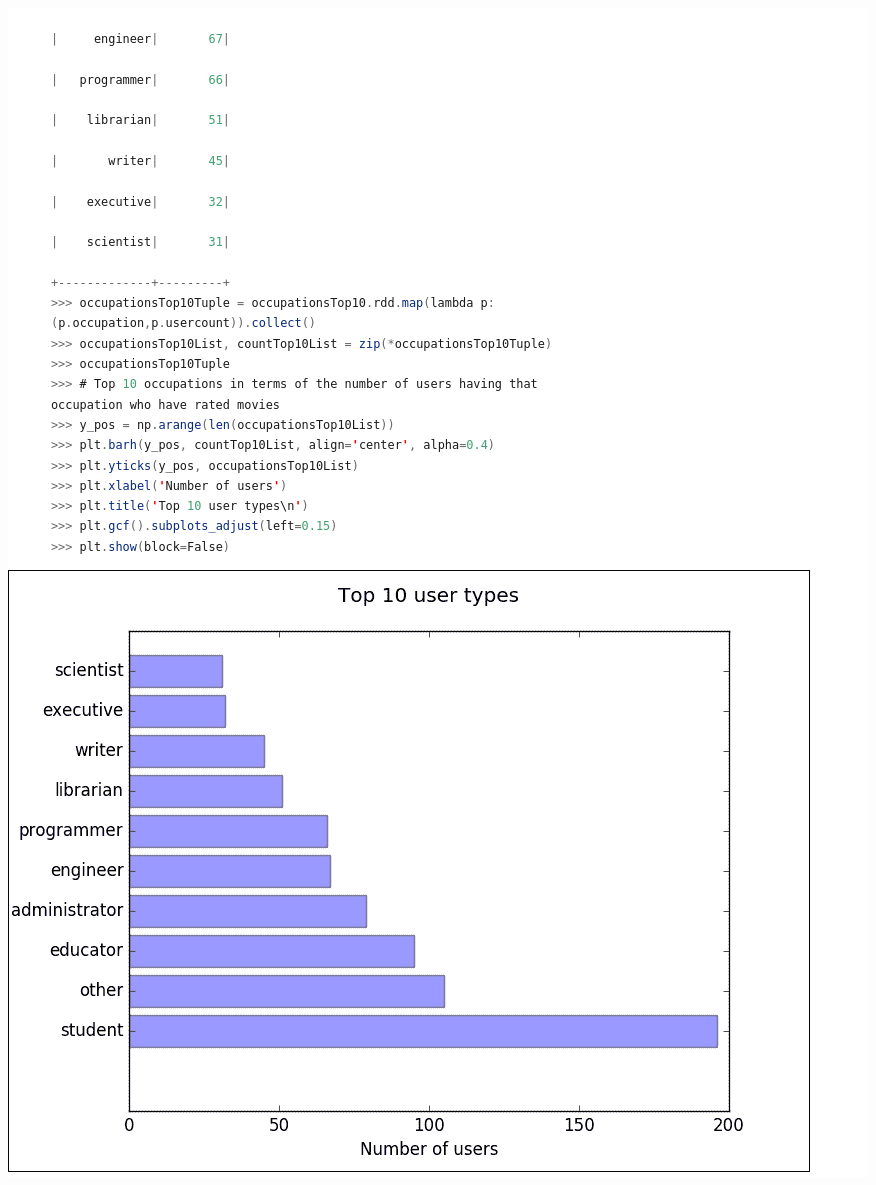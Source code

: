 ```scala

      |     engineer|       67|

      |   programmer|       66|

      |    librarian|       51|

      |       writer|       45|

      |    executive|       32|

      |    scientist|       31|

      +-------------+---------+
	  >>> occupationsTop10Tuple = occupationsTop10.rdd.map(lambda p:
	  (p.occupation,p.usercount)).collect()
	  >>> occupationsTop10List, countTop10List = zip(*occupationsTop10Tuple)
	  >>> occupationsTop10Tuple
	  >>> # Top 10 occupations in terms of the number of users having that
	  occupation who have rated movies
	  >>> y_pos = np.arange(len(occupationsTop10List))
	  >>> plt.barh(y_pos, countTop10List, align='center', alpha=0.4)
	  >>> plt.yticks(y_pos, occupationsTop10List)
	  >>> plt.xlabel('Number of users')
	  >>> plt.title('Top 10 user types\n')
	  >>> plt.gcf().subplots_adjust(left=0.15)
	  >>> plt.show(block=False)

```

![条形图](img/image_05_006.jpg)
